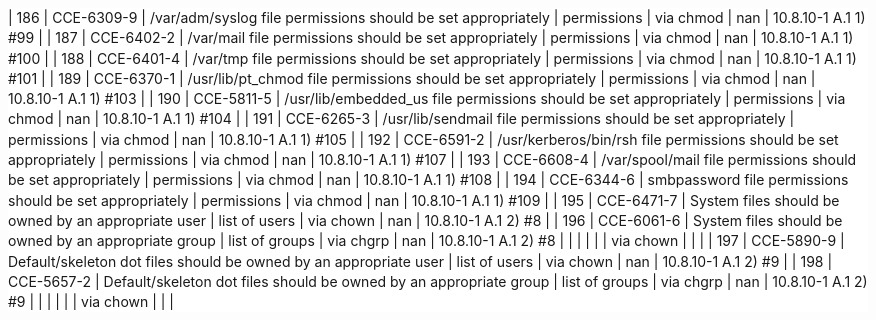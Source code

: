 | 186 | CCE-6309-9   | /var/adm/syslog file permissions should be set appropriately                                                                           | permissions                                               | via chmod                             |          nan | 10.8.10-1 A.1 1) #99                                                                                            |
| 187 | CCE-6402-2   | /var/mail file permissions should be set appropriately                                                                                 | permissions                                               | via chmod                             |          nan | 10.8.10-1 A.1 1) #100                                                                                           |
| 188 | CCE-6401-4   | /var/tmp file permissions should be set appropriately                                                                                  | permissions                                               | via chmod                             |          nan | 10.8.10-1 A.1 1) #101                                                                                           |
| 189 | CCE-6370-1   | /usr/lib/pt_chmod file permissions should be set appropriately                                                                         | permissions                                               | via chmod                             |          nan | 10.8.10-1 A.1 1) #103                                                                                           |
| 190 | CCE-5811-5   | /usr/lib/embedded_us file permissions should be set appropriately                                                                      | permissions                                               | via chmod                             |          nan | 10.8.10-1 A.1 1) #104                                                                                           |
| 191 | CCE-6265-3   | /usr/lib/sendmail file permissions should be set appropriately                                                                         | permissions                                               | via chmod                             |          nan | 10.8.10-1 A.1 1) #105                                                                                           |
| 192 | CCE-6591-2   | /usr/kerberos/bin/rsh file permissions should be set appropriately                                                                     | permissions                                               | via chmod                             |          nan | 10.8.10-1 A.1 1) #107                                                                                           |
| 193 | CCE-6608-4   | /var/spool/mail file permissions should be set appropriately                                                                           | permissions                                               | via chmod                             |          nan | 10.8.10-1 A.1 1) #108                                                                                           |
| 194 | CCE-6344-6   | smbpassword file permissions should be set appropriately                                                                               | permissions                                               | via chmod                             |          nan | 10.8.10-1 A.1 1) #109                                                                                           |
| 195 | CCE-6471-7   | System files should be owned by an appropriate user                                                                                    | list of users                                             | via chown                             |          nan | 10.8.10-1 A.1 2) #8                                                                                             |
| 196 | CCE-6061-6   | System files should be owned by an appropriate group                                                                                   | list of groups                                            | via chgrp                             |          nan | 10.8.10-1 A.1 2) #8                                                                                             |
|     |              |                                                                                                                                        |                                                           | via chown                             |              |                                                                                                                 |
| 197 | CCE-5890-9   | Default/skeleton dot files should be owned by an appropriate user                                                                      | list of users                                             | via chown                             |          nan | 10.8.10-1 A.1 2) #9                                                                                             |
| 198 | CCE-5657-2   | Default/skeleton dot files should be owned by an appropriate group                                                                     | list of groups                                            | via chgrp                             |          nan | 10.8.10-1 A.1 2) #9                                                                                             |
|     |              |                                                                                                                                        |                                                           | via chown                             |              |                                                                                                                 |